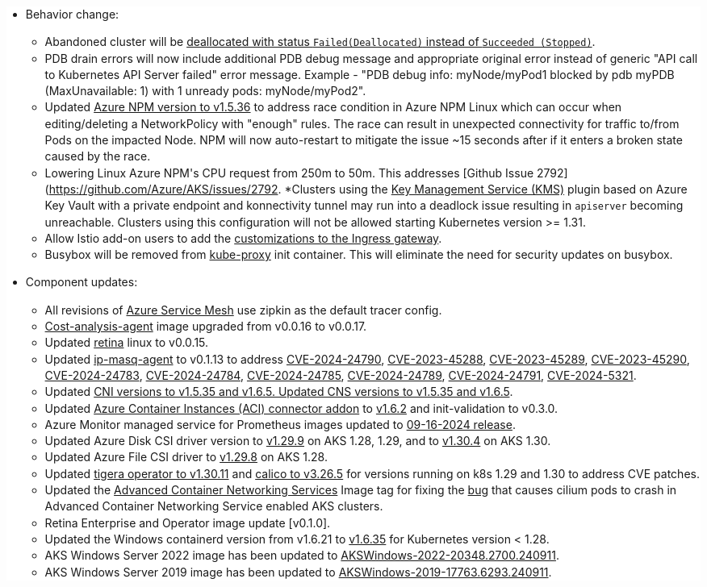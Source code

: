 * Behavior change:
  * Abandoned cluster will be [deallocated with status `Failed(Deallocated)` instead of `Succeeded (Stopped)`](https://learn.microsoft.com/azure/aks/support-policies#:~:text=Stopped%2C%20deallocated%2C%20and%20Not%20Ready%20nodes).
  * PDB drain errors will now include additional PDB debug message and appropriate original error instead of generic "API call to Kubernetes API Server failed" error message. Example - "PDB debug info: myNode/myPod1 blocked by pdb myPDB (MaxUnavailable: 1) with 1 unready pods: myNode/myPod2".
  * Updated [Azure NPM version to v1.5.36](https://github.com/Azure/azure-container-networking/releases/tag/v1.5.36) to address race condition in Azure NPM Linux which can occur when editing/deleting a NetworkPolicy with "enough" rules. The race can result in unexpected connectivity for traffic to/from Pods on the impacted Node. NPM will now auto-restart to mitigate the issue ~15 seconds after if it enters a broken state caused by the race.
  * Lowering Linux Azure NPM's CPU request from 250m to 50m. This addresses [Github Issue 2792](https://github.com/Azure/AKS/issues/2792.
  *Clusters using the [Key Management Service (KMS)](https://learn.microsoft.com/azure/aks/use-kms-etcd-encryption) plugin based on Azure Key Vault with a private endpoint and konnectivity tunnel may run into a deadlock issue resulting in `apiserver` becoming unreachable. Clusters using this configuration will not be allowed starting Kubernetes version >= 1.31.
  * Allow Istio add-on users to add the [customizations to the Ingress gateway](https://learn.microsoft.com/azure/aks/istio-deploy-ingress#ingress-gateway-service-annotation-customization).
  * Busybox will be removed from [kube-proxy](https://learn.microsoft.com/azure/aks/configure-kube-proxy) init container. This will eliminate the need for security updates on busybox.

* Component updates:
  * All revisions of [Azure Service Mesh](https://learn.microsoft.com/azure/aks/servicemesh-about) use zipkin as the default tracer config.
  * [Cost-analysis-agent](https://learn.microsoft.com/azure/aks/cost-analysis) image upgraded from v0.0.16 to v0.0.17.
  * Updated [retina](https://github.com/microsoft/retina/releases/tag/v0.0.15) linux to v0.0.15.
  * Updated [ip-masq-agent](https://github.com/Azure/ip-masq-agent-v2/compare/v0.1.11...v0.1.13) to v0.1.13 to address [CVE-2024-24790](https://nvd.nist.gov/vuln/detail/CVE-2024-24790), [CVE-2023-45288](https://nvd.nist.gov/vuln/detail/CVE-2023-45288), [CVE-2023-45289](https://nvd.nist.gov/vuln/detail/CVE-2023-45289), [CVE-2023-45290](https://nvd.nist.gov/vuln/detail/CVE-2023-45290), [CVE-2024-24783](https://nvd.nist.gov/vuln/detail/CVE-2024-24783), [CVE-2024-24784](https://nvd.nist.gov/vuln/detail/CVE-2024-24784), [CVE-2024-24785](https://nvd.nist.gov/vuln/detail/CVE-2024-24785), [CVE-2024-24789](https://nvd.nist.gov/vuln/detail/CVE-2024-24789), [CVE-2024-24791](https://nvd.nist.gov/vuln/detail/CVE-2024-24791), [CVE-2024-5321](https://nvd.nist.gov/vuln/detail/CVE-2024-5321). 
  * Updated [CNI versions to v1.5.35 and v1.6.5. Updated CNS versions to v1.5.35 and v1.6.5](https://github.com/Azure/azure-container-networking/releases/tag/v1.6.5).
  * Updated [Azure Container Instances (ACI) connector addon](https://learn.microsoft.com/azure/aks/virtual-nodes) to [v1.6.2](https://github.com/virtual-kubelet/azure-aci/releases/tag/v1.6.2) and init-validation to v0.3.0.
  * Azure Monitor managed service for Prometheus images updated to [09-16-2024 release](https://github.com/Azure/prometheus-collector/blob/main/RELEASENOTES.md#release-09-16-2024).
  * Updated Azure Disk CSI driver version to [v1.29.9](https://github.com/kubernetes-sigs/azuredisk-csi-driver/releases/tag/v1.29.9)  on AKS 1.28, 1.29, and to [v1.30.4](https://github.com/kubernetes-sigs/azuredisk-csi-driver/releases/tag/v1.30.4) on AKS 1.30.
  * Updated Azure File CSI driver to [v1.29.8](https://github.com/kubernetes-sigs/azurefile-csi-driver/releases) on AKS 1.28.
  * Updated [tigera operator to v1.30.11](https://github.com/tigera/operator/releases/tag/v1.30.11) and [calico to v3.26.5](https://github.com/projectcalico/calico/releases/tag/v3.26.5) for versions running on k8s 1.29 and 1.30 to address CVE patches.
  * Updated the [Advanced Container Networking Services](https://learn.microsoft.com/azure/aks/advanced-container-networking-services-overview) Image tag for fixing the [bug](https://github.com/Azure/AKS/issues/4525) that causes cilium pods to crash in Advanced Container Networking Service enabled AKS clusters.
  * Retina Enterprise and Operator image update [v0.1.0].
  * Updated the Windows containerd version from v1.6.21 to [v1.6.35](https://github.com/containerd/containerd/releases/tag/v1.6.35) for Kubernetes version < 1.28.
  * AKS Windows Server 2022 image has been updated to [AKSWindows-2022-20348.2700.240911](vhd-notes/AKSWindows/2022/20348.2700.240911.txt).
  * AKS Windows Server 2019 image has been updated to [AKSWindows-2019-17763.6293.240911](vhd-notes/AKSWindows/2019/17763.6293.240911.txt).